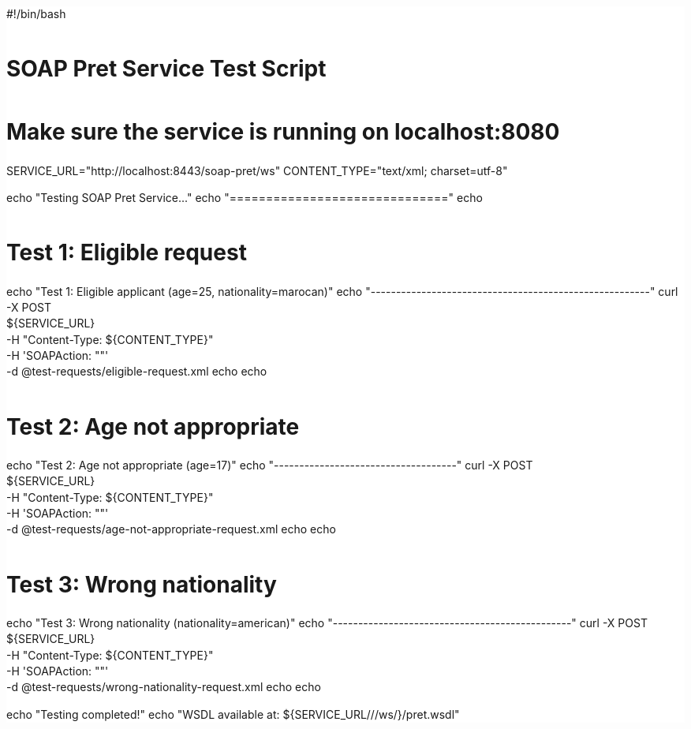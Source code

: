 #!/bin/bash

# SOAP Pret Service Test Script
# Make sure the service is running on localhost:8080

SERVICE_URL="http://localhost:8443/soap-pret/ws"
CONTENT_TYPE="text/xml; charset=utf-8"

echo "Testing SOAP Pret Service..."
echo "=============================="
echo

# Test 1: Eligible request
echo "Test 1: Eligible applicant (age=25, nationality=marocan)"
echo "-------------------------------------------------------"
curl -X POST \
  ${SERVICE_URL} \
  -H "Content-Type: ${CONTENT_TYPE}" \
  -H 'SOAPAction: ""' \
  -d @test-requests/eligible-request.xml
echo
echo

# Test 2: Age not appropriate
echo "Test 2: Age not appropriate (age=17)"
echo "------------------------------------"
curl -X POST \
  ${SERVICE_URL} \
  -H "Content-Type: ${CONTENT_TYPE}" \
  -H 'SOAPAction: ""' \
  -d @test-requests/age-not-appropriate-request.xml
echo
echo

# Test 3: Wrong nationality
echo "Test 3: Wrong nationality (nationality=american)"
echo "-----------------------------------------------"
curl -X POST \
  ${SERVICE_URL} \
  -H "Content-Type: ${CONTENT_TYPE}" \
  -H 'SOAPAction: ""' \
  -d @test-requests/wrong-nationality-request.xml
echo
echo

echo "Testing completed!"
echo "WSDL available at: ${SERVICE_URL//\/ws/}/pret.wsdl"
